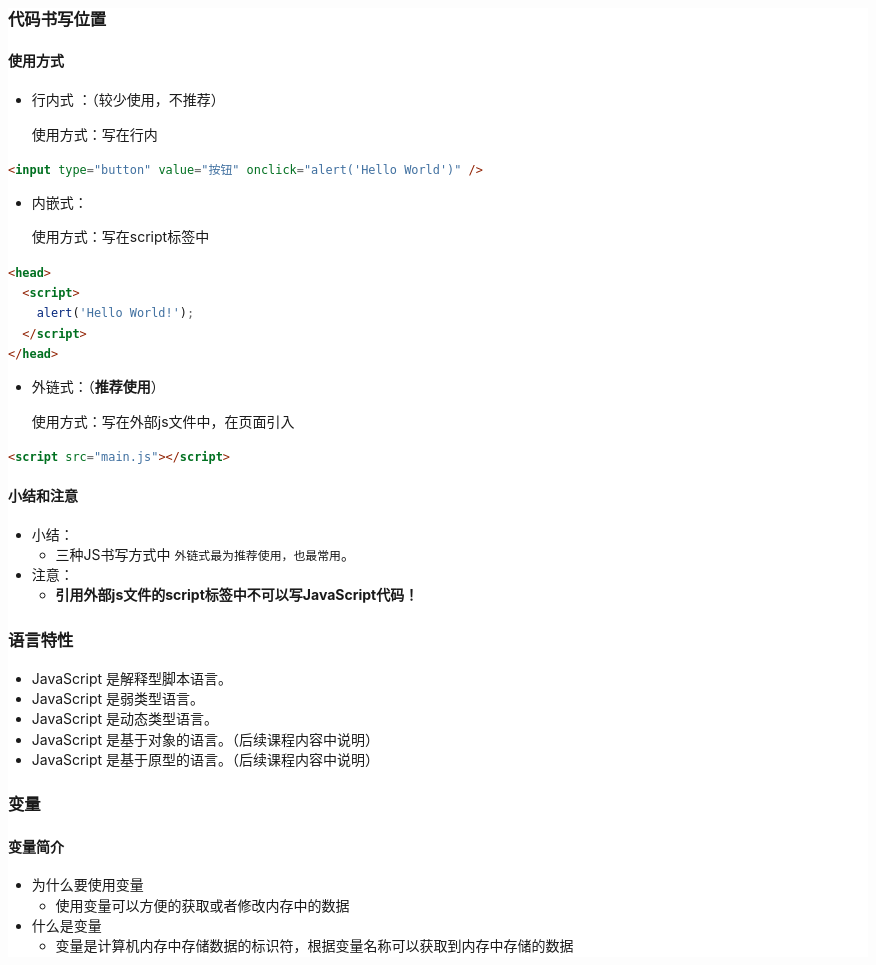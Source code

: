 ### 代码书写位置

#### 使用方式

- 行内式 ：（较少使用，不推荐）

  使用方式：写在行内

```html
<input type="button" value="按钮" onclick="alert('Hello World')" />
```

- 内嵌式：

  使用方式：写在script标签中 

```html
<head>
  <script>
    alert('Hello World!');
  </script>
</head>
```

- 外链式：（**推荐使用**）

  使用方式：写在外部js文件中，在页面引入

```html
<script src="main.js"></script>
```

#### 小结和注意

- 小结：
  - 三种JS书写方式中 `外链式最为推荐使用，也最常用`。
- 注意：
  - **引用外部js文件的script标签中不可以写JavaScript代码！**


### 语言特性

- JavaScript 是解释型脚本语言。
- JavaScript 是弱类型语言。
- JavaScript 是动态类型语言。
- JavaScript 是基于对象的语言。（后续课程内容中说明）
- JavaScript 是基于原型的语言。（后续课程内容中说明）

### 变量

#### 变量简介

- 为什么要使用变量
  - 使用变量可以方便的获取或者修改内存中的数据
- 什么是变量
  - 变量是计算机内存中存储数据的标识符，根据变量名称可以获取到内存中存储的数据

